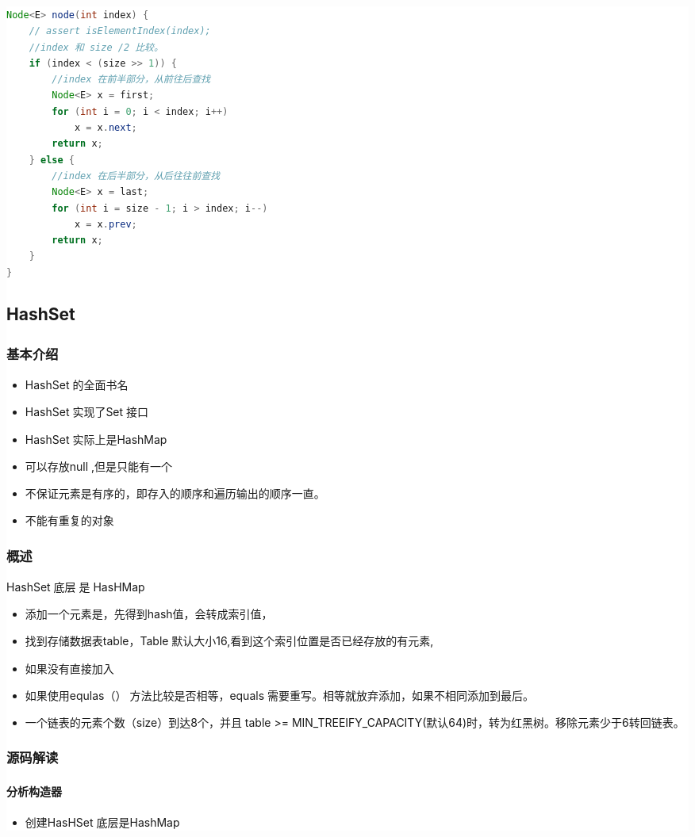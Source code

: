 ```java
Node<E> node(int index) {
    // assert isElementIndex(index);
	//index 和 size /2 比较。
    if (index < (size >> 1)) {
        //index 在前半部分，从前往后查找
        Node<E> x = first;
        for (int i = 0; i < index; i++)
            x = x.next;
        return x;
    } else {
        //index 在后半部分，从后往往前查找
        Node<E> x = last;
        for (int i = size - 1; i > index; i--)
            x = x.prev;
        return x;
    }
}
```



## HashSet

###  基本介绍

* HashSet 的全面书名
* HashSet 实现了Set 接口
* HashSet 实际上是HashMap

* 可以存放null ,但是只能有一个
* 不保证元素是有序的，即存入的顺序和遍历输出的顺序一直。
* 不能有重复的对象



### 概述

HashSet 底层 是 HasHMap

* 添加一个元素是，先得到hash值，会转成索引值，

* 找到存储数据表table，Table 默认大小16,看到这个索引位置是否已经存放的有元素,

* 如果没有直接加入

* 如果使用equlas（） 方法比较是否相等，equals 需要重写。相等就放弃添加，如果不相同添加到最后。

* 一个链表的元素个数（size）到达8个，并且 table >= MIN_TREEIFY_CAPACITY(默认64)时，转为红黑树。移除元素少于6转回链表。

	

### 源码解读

#### 分析构造器

* 创建HasHSet 底层是HashMap
